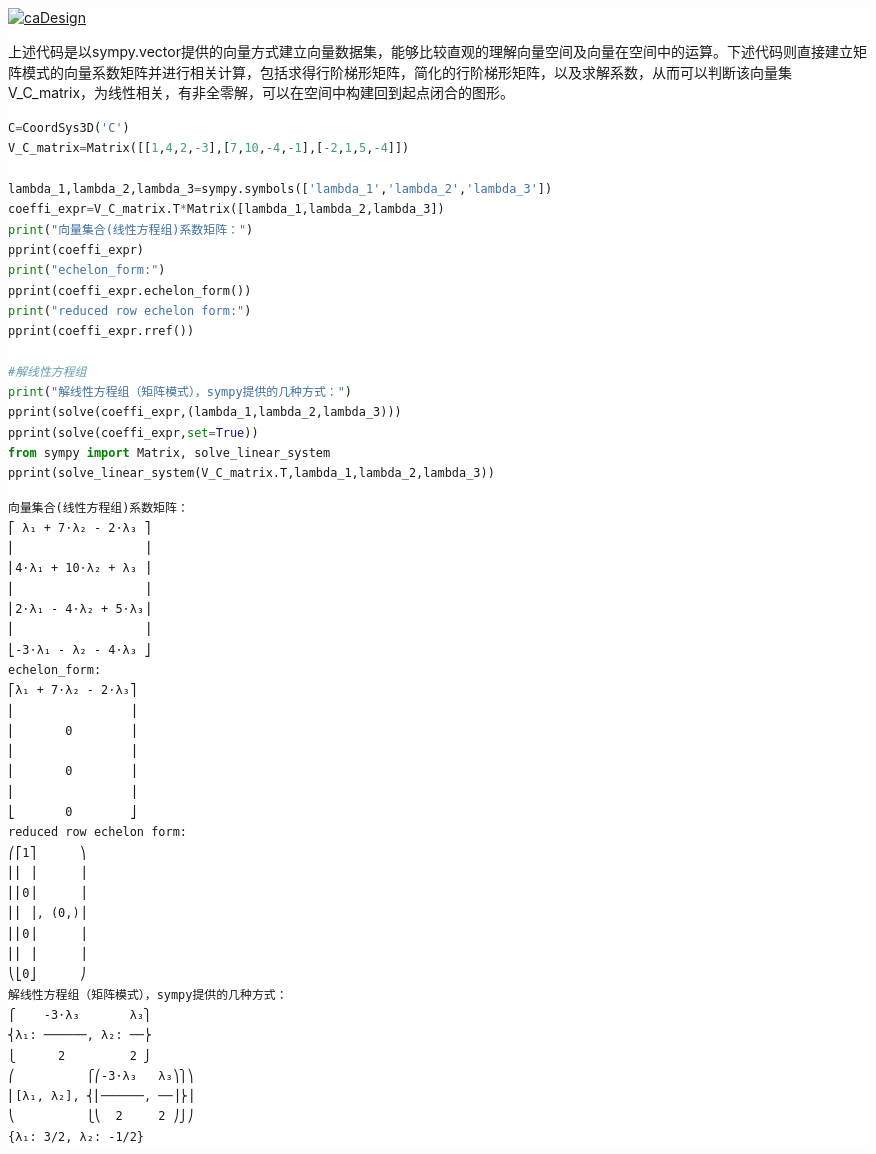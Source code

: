 

<a href=""><img src="./imgs/9_2.png" height="auto" width="auto" title="caDesign"></a>


上述代码是以sympy.vector提供的向量方式建立向量数据集，能够比较直观的理解向量空间及向量在空间中的运算。下述代码则直接建立矩阵模式的向量系数矩阵并进行相关计算，包括求得行阶梯形矩阵，简化的行阶梯形矩阵，以及求解系数，从而可以判断该向量集V_C_matrix，为线性相关，有非全零解，可以在空间中构建回到起点闭合的图形。


```python
C=CoordSys3D('C')
V_C_matrix=Matrix([[1,4,2,-3],[7,10,-4,-1],[-2,1,5,-4]])

lambda_1,lambda_2,lambda_3=sympy.symbols(['lambda_1','lambda_2','lambda_3'])
coeffi_expr=V_C_matrix.T*Matrix([lambda_1,lambda_2,lambda_3])
print("向量集合(线性方程组)系数矩阵：")
pprint(coeffi_expr)
print("echelon_form:")
pprint(coeffi_expr.echelon_form())
print("reduced row echelon form:")
pprint(coeffi_expr.rref())

#解线性方程组
print("解线性方程组（矩阵模式），sympy提供的几种方式：")
pprint(solve(coeffi_expr,(lambda_1,lambda_2,lambda_3)))
pprint(solve(coeffi_expr,set=True))
from sympy import Matrix, solve_linear_system
pprint(solve_linear_system(V_C_matrix.T,lambda_1,lambda_2,lambda_3))
```

    向量集合(线性方程组)系数矩阵：
    ⎡ λ₁ + 7⋅λ₂ - 2⋅λ₃ ⎤
    ⎢                  ⎥
    ⎢4⋅λ₁ + 10⋅λ₂ + λ₃ ⎥
    ⎢                  ⎥
    ⎢2⋅λ₁ - 4⋅λ₂ + 5⋅λ₃⎥
    ⎢                  ⎥
    ⎣-3⋅λ₁ - λ₂ - 4⋅λ₃ ⎦
    echelon_form:
    ⎡λ₁ + 7⋅λ₂ - 2⋅λ₃⎤
    ⎢                ⎥
    ⎢       0        ⎥
    ⎢                ⎥
    ⎢       0        ⎥
    ⎢                ⎥
    ⎣       0        ⎦
    reduced row echelon form:
    ⎛⎡1⎤      ⎞
    ⎜⎢ ⎥      ⎟
    ⎜⎢0⎥      ⎟
    ⎜⎢ ⎥, (0,)⎟
    ⎜⎢0⎥      ⎟
    ⎜⎢ ⎥      ⎟
    ⎝⎣0⎦      ⎠
    解线性方程组（矩阵模式），sympy提供的几种方式：
    ⎧    -3⋅λ₃       λ₃⎫
    ⎨λ₁: ──────, λ₂: ──⎬
    ⎩      2         2 ⎭
    ⎛          ⎧⎛-3⋅λ₃   λ₃⎞⎫⎞
    ⎜[λ₁, λ₂], ⎨⎜──────, ──⎟⎬⎟
    ⎝          ⎩⎝  2     2 ⎠⎭⎠
    {λ₁: 3/2, λ₂: -1/2}
    